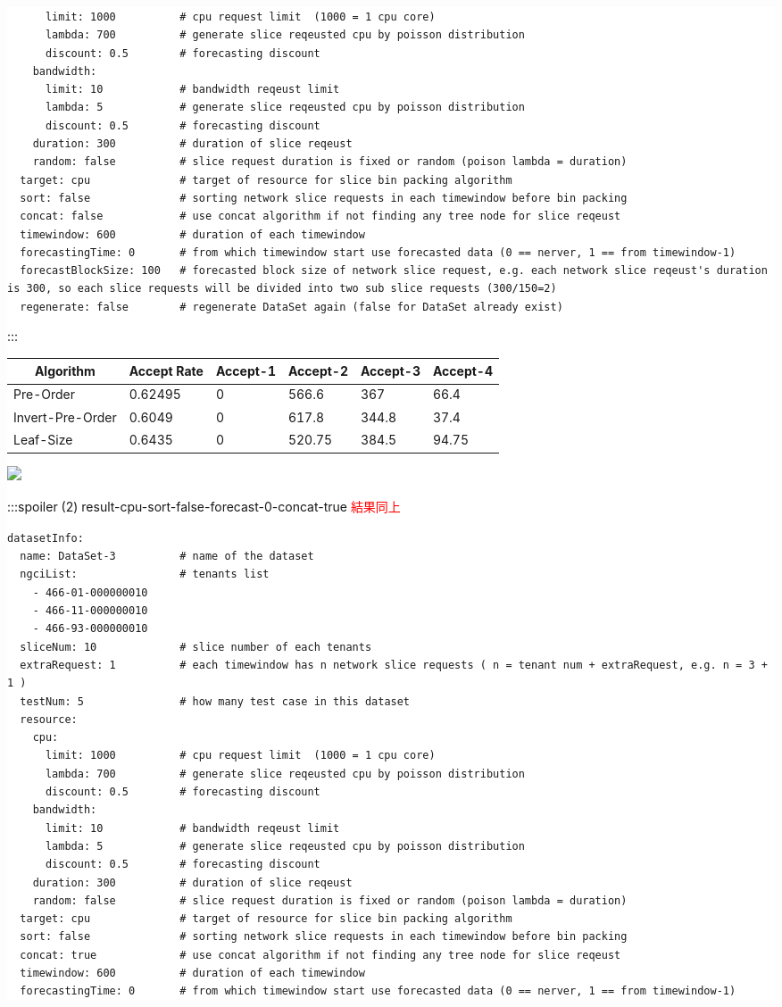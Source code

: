 ```yaml=
      limit: 1000          # cpu request limit  (1000 = 1 cpu core)
      lambda: 700          # generate slice reqeusted cpu by poisson distribution
      discount: 0.5        # forecasting discount
    bandwidth:
      limit: 10            # bandwidth reqeust limit
      lambda: 5            # generate slice reqeusted cpu by poisson distribution
      discount: 0.5        # forecasting discount
    duration: 300          # duration of slice reqeust
    random: false          # slice request duration is fixed or random (poison lambda = duration)
  target: cpu              # target of resource for slice bin packing algorithm
  sort: false              # sorting network slice requests in each timewindow before bin packing
  concat: false            # use concat algorithm if not finding any tree node for slice reqeust
  timewindow: 600          # duration of each timewindow
  forecastingTime: 0       # from which timewindow start use forecasted data (0 == nerver, 1 == from timewindow-1)
  forecastBlockSize: 100   # forecasted block size of network slice request, e.g. each network slice reqeust's duration is 300, so each slice requests will be divided into two sub slice requests (300/150=2)
  regenerate: false        # regenerate DataSet again (false for DataSet already exist)
```
:::

| Algorithm        | Accept Rate | Accept-1 | Accept-2 | Accept-3 | Accept-4 |
| ---------------- | ----------- | -------- | -------- | -------- | -------- |
| Pre-Order        | 0.62495     | 0        | 566.6    | 367      | 66.4     |
| Invert-Pre-Order | 0.6049      | 0        | 617.8    | 344.8    | 37.4     |
| Leaf-Size        | 0.6435      | 0        | 520.75   | 384.5    | 94.75    |

![](https://i.imgur.com/Z2C20dH.png)


:::spoiler (2) result-cpu-sort-false-forecast-0-concat-true <font color="red">結果同上</font>
```yaml=
datasetInfo:
  name: DataSet-3          # name of the dataset
  ngciList:                # tenants list
    - 466-01-000000010
    - 466-11-000000010
    - 466-93-000000010
  sliceNum: 10             # slice number of each tenants
  extraRequest: 1          # each timewindow has n network slice requests ( n = tenant num + extraRequest, e.g. n = 3 + 1 )
  testNum: 5               # how many test case in this dataset
  resource:
    cpu:
      limit: 1000          # cpu request limit  (1000 = 1 cpu core)
      lambda: 700          # generate slice reqeusted cpu by poisson distribution
      discount: 0.5        # forecasting discount
    bandwidth:
      limit: 10            # bandwidth reqeust limit
      lambda: 5            # generate slice reqeusted cpu by poisson distribution
      discount: 0.5        # forecasting discount
    duration: 300          # duration of slice reqeust
    random: false          # slice request duration is fixed or random (poison lambda = duration)
  target: cpu              # target of resource for slice bin packing algorithm
  sort: false              # sorting network slice requests in each timewindow before bin packing
  concat: true             # use concat algorithm if not finding any tree node for slice reqeust
  timewindow: 600          # duration of each timewindow
  forecastingTime: 0       # from which timewindow start use forecasted data (0 == nerver, 1 == from timewindow-1)
```
